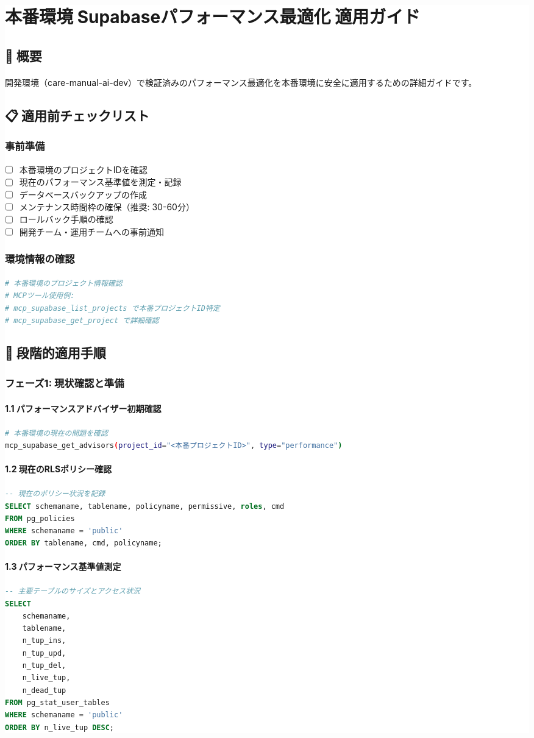 # 本番環境 Supabaseパフォーマンス最適化 適用ガイド

## 🎯 概要
開発環境（care-manual-ai-dev）で検証済みのパフォーマンス最適化を本番環境に安全に適用するための詳細ガイドです。

## 📋 適用前チェックリスト

### 事前準備
- [ ] 本番環境のプロジェクトIDを確認
- [ ] 現在のパフォーマンス基準値を測定・記録
- [ ] データベースバックアップの作成
- [ ] メンテナンス時間枠の確保（推奨: 30-60分）
- [ ] ロールバック手順の確認
- [ ] 開発チーム・運用チームへの事前通知

### 環境情報の確認
```bash
# 本番環境のプロジェクト情報確認
# MCPツール使用例:
# mcp_supabase_list_projects で本番プロジェクトID特定
# mcp_supabase_get_project で詳細確認
```

## 🚀 段階的適用手順

### フェーズ1: 現状確認と準備

#### 1.1 パフォーマンスアドバイザー初期確認
```bash
# 本番環境の現在の問題を確認
mcp_supabase_get_advisors(project_id="<本番プロジェクトID>", type="performance")
```

#### 1.2 現在のRLSポリシー確認
```sql
-- 現在のポリシー状況を記録
SELECT schemaname, tablename, policyname, permissive, roles, cmd 
FROM pg_policies 
WHERE schemaname = 'public' 
ORDER BY tablename, cmd, policyname;
```

#### 1.3 パフォーマンス基準値測定
```sql
-- 主要テーブルのサイズとアクセス状況
SELECT 
    schemaname,
    tablename,
    n_tup_ins,
    n_tup_upd,
    n_tup_del,
    n_live_tup,
    n_dead_tup
FROM pg_stat_user_tables 
WHERE schemaname = 'public'
ORDER BY n_live_tup DESC;
```

